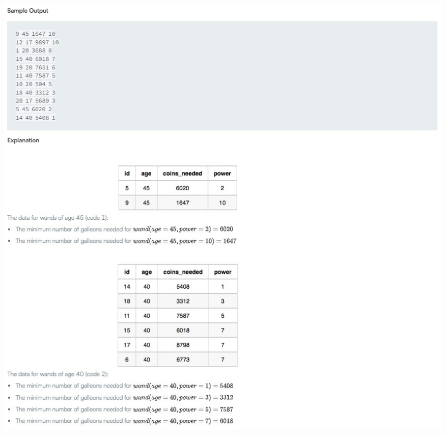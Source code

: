 ![29-harry-potter-and-wands(3)](/assets/img/posts/algorithm-problem/hackerrank/prepare-sql/difficulty/medium/29-harry-potter-and-wands(3).jpg)